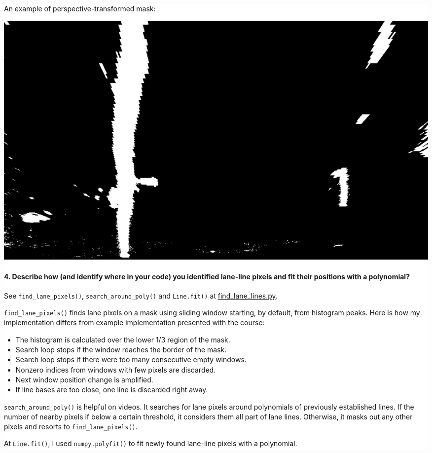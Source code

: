 An example of perspective-transformed mask:

![alt text](./report/mask_warped.jpg)

#### 4. Describe how (and identify where in your code) you identified lane-line pixels and fit their positions with a polynomial?

See `find_lane_pixels()`, `search_around_poly()` and `Line.fit()` at
[find_lane_lines.py](./find_lane_lines.py#L92).

`find_lane_pixels()` finds lane pixels on a mask using sliding window starting,
by default, from histogram peaks. Here is how my implementation differs
from example implementation presented with the course:

- The histogram is calculated over the lower 1/3 region of the mask.
- Search loop stops if the window reaches the border of the mask.
- Search loop stops if there were too many consecutive empty windows.
- Nonzero indices from windows with few pixels are discarded.
- Next window position change is amplified.
- If line bases are too close, one line is discarded right away.

`search_around_poly()` is helpful on videos. It searches for lane pixels around
polynomials of previously established lines. If the number of nearby pixels if
below a certain threshold, it considers them all part of lane lines. Otherwise,
it masks out any other pixels and resorts to `find_lane_pixels()`.

At `Line.fit()`, I used `numpy.polyfit()` to fit newly found lane-line pixels
with a polynomial.
